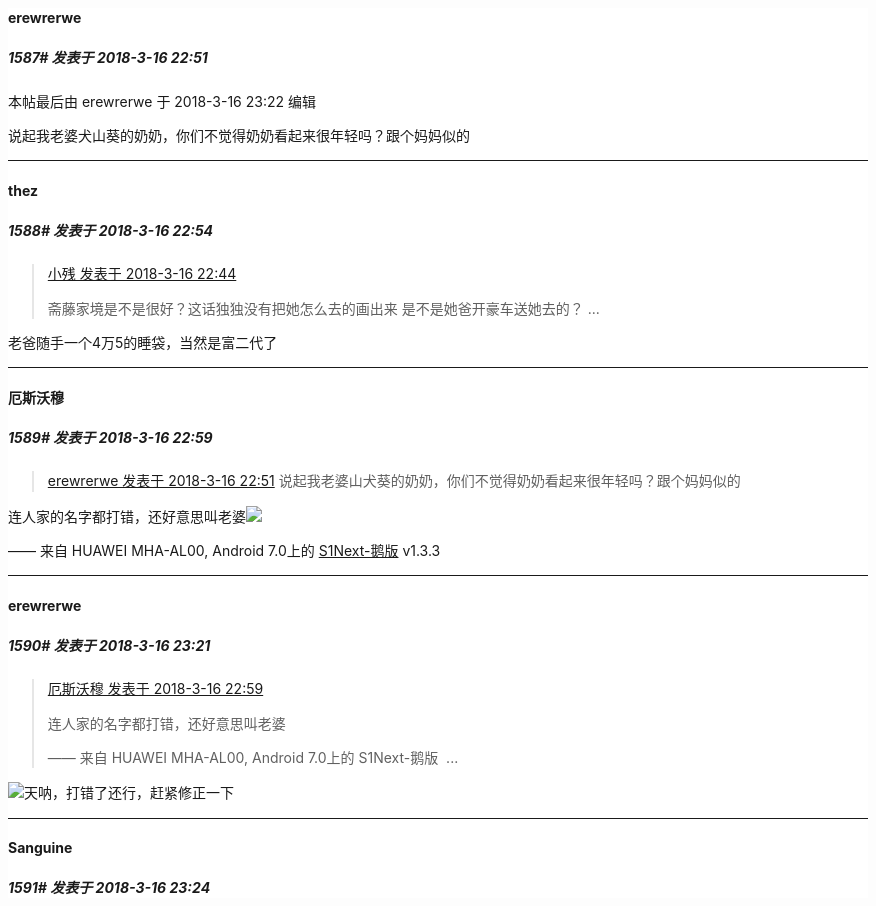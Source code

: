 ####  erewrerwe  
##### 1587#       发表于 2018-3-16 22:51


 本帖最后由 erewrerwe 于 2018-3-16 23:22 编辑 

说起我老婆犬山葵的奶奶，你们不觉得奶奶看起来很年轻吗？跟个妈妈似的


-----

####  thez  
##### 1588#       发表于 2018-3-16 22:54


<blockquote><a href="httphttps://bbs.saraba1st.com/2b/forum.php?mod=redirect&amp;goto=findpost&amp;pid=38874793&amp;ptid=1521559" target="_blank">小残 发表于 2018-3-16 22:44</a>

斋藤家境是不是很好？这话独独没有把她怎么去的画出来 是不是她爸开豪车送她去的？ ...</blockquote>
老爸随手一个4万5的睡袋，当然是富二代了


-----

####  厄斯沃穆  
##### 1589#       发表于 2018-3-16 22:59


<blockquote><a href="httphttps://bbs.saraba1st.com/2b/forum.php?mod=redirect&amp;goto=findpost&amp;pid=38874865&amp;ptid=1521559" target="_blank">erewrerwe 发表于 2018-3-16 22:51</a>
说起我老婆山犬葵的奶奶，你们不觉得奶奶看起来很年轻吗？跟个妈妈似的</blockquote>
连人家的名字都打错，还好意思叫老婆<img src="https://static.saraba1st.com/image/smiley/face2017/053.png" referrerpolicy="no-referrer">

—— 来自 HUAWEI MHA-AL00, Android 7.0上的 [S1Next-鹅版](https://github.com/ykrank/S1-Next/releases) v1.3.3


-----

####  erewrerwe  
##### 1590#       发表于 2018-3-16 23:21


<blockquote><a href="httphttps://bbs.saraba1st.com/2b/forum.php?mod=redirect&amp;goto=findpost&amp;pid=38874941&amp;ptid=1521559" target="_blank">厄斯沃穆 发表于 2018-3-16 22:59</a>

连人家的名字都打错，还好意思叫老婆


—— 来自 HUAWEI MHA-AL00, Android 7.0上的 S1Next-鹅版  ...</blockquote>
<img src="https://static.saraba1st.com/image/smiley/face2017/068.png" referrerpolicy="no-referrer">天呐，打错了还行，赶紧修正一下


-----

####  Sanguine  
##### 1591#       发表于 2018-3-16 23:24

